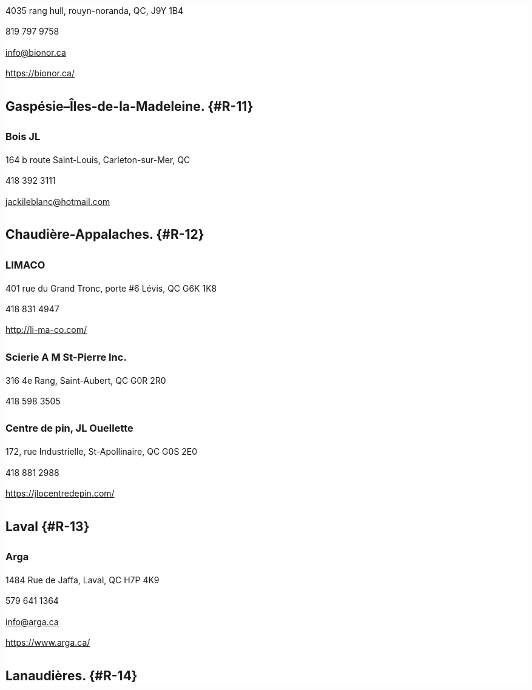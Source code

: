 4035 rang hull, rouyn-noranda, QC, J9Y 1B4

819 797 9758

<info@bionor.ca>

<https://bionor.ca/>

## Gaspésie–Îles-de-la-Madeleine.  {#R-11}

### Bois JL

164 b route Saint-Louis, Carleton-sur-Mer, QC

418 392 3111

<jackileblanc@hotmail.com>

## Chaudière-Appalaches.  {#R-12}

### LIMACO

401 rue du Grand Tronc, porte #6 Lévis, QC G6K 1K8

418 831 4947

<http://li-ma-co.com/>


### Scierie A M St-Pierre Inc.

316 4e Rang, Saint-Aubert, QC G0R 2R0

418 598 3505

### Centre de pin, JL Ouellette

172, rue Industrielle, St-Apollinaire, QC G0S 2E0

418 881 2988

<https://jlocentredepin.com/>

## Laval {#R-13}

### Arga

1484 Rue de Jaffa, Laval, QC H7P 4K9

579 641 1364

<info@arga.ca>

<https://www.arga.ca/>

## Lanaudières. {#R-14}
